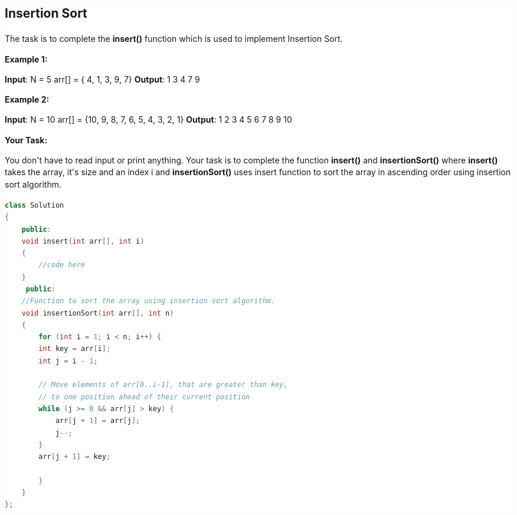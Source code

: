 ## Insertion Sort
The task is to complete the **insert()** function which is used to implement Insertion Sort.

  
**Example 1:**

**Input**:
N = 5
arr[] = { 4, 1, 3, 9, 7}
**Output**:
1 3 4 7 9

**Example 2:**

**Input**:
N = 10
arr[] = {10, 9, 8, 7, 6, 5, 4, 3, 2, 1}
**Output**:
1 2 3 4 5 6 7 8 9 10

  
**Your Task:** 

You don't have to read input or print anything. Your task is to complete the function **insert()** and **insertionSort()** where **insert()** takes the array, it's size and an index i and **insertionSort()** uses insert function to sort the array in ascending order using insertion sort algorithm.

```cpp
class Solution
{
    public:
    void insert(int arr[], int i)
    {
        //code here
    }
     public:
    //Function to sort the array using insertion sort algorithm.
    void insertionSort(int arr[], int n)
    {
        for (int i = 1; i < n; i++) {
        int key = arr[i];
        int j = i - 1;

        // Move elements of arr[0..i-1], that are greater than key,
        // to one position ahead of their current position
        while (j >= 0 && arr[j] > key) {
            arr[j + 1] = arr[j];
            j--;
        }
        arr[j + 1] = key;
           
        }
    }
};
```
